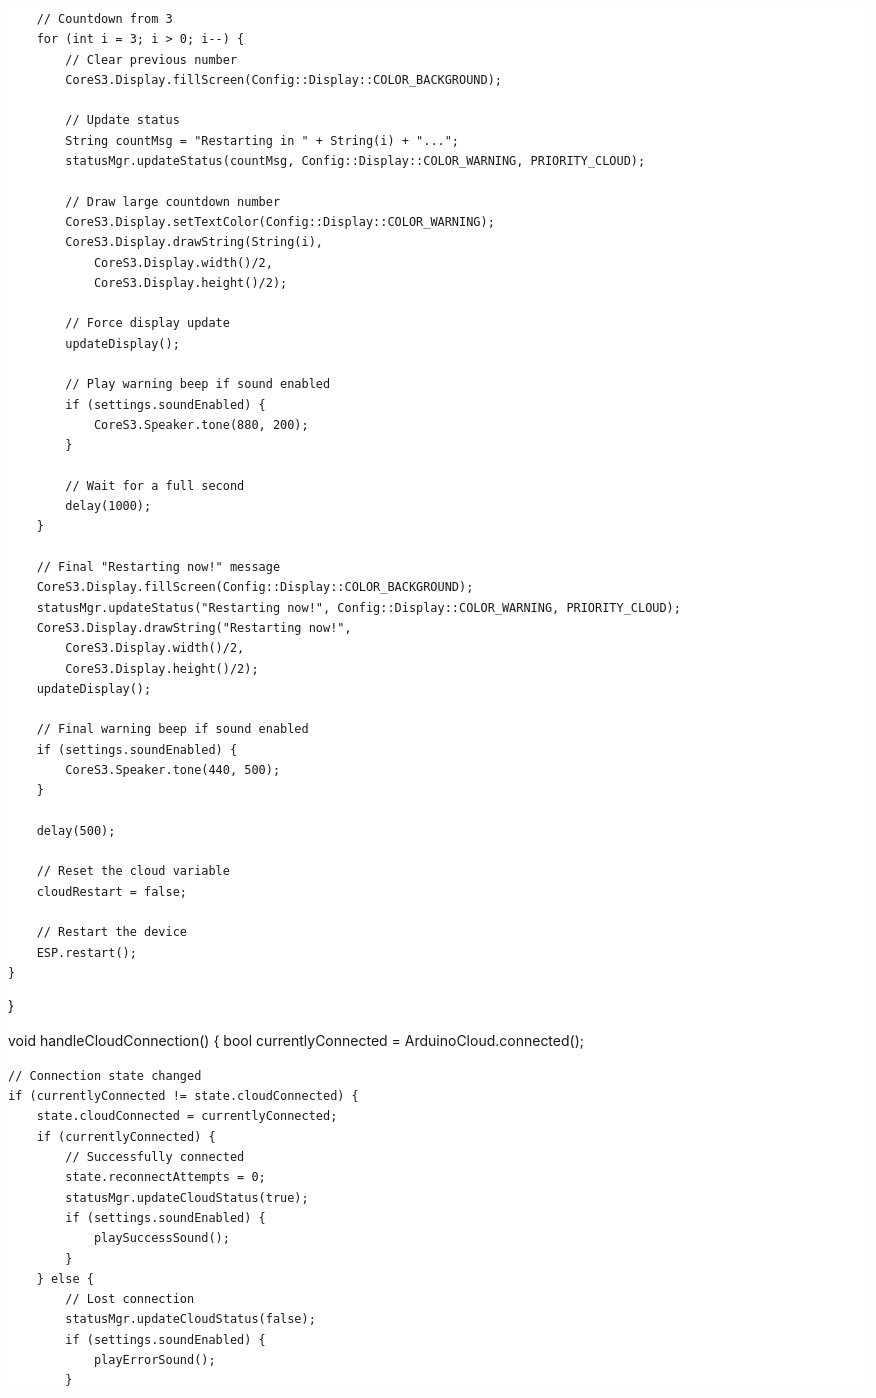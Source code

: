         // Countdown from 3
        for (int i = 3; i > 0; i--) {
            // Clear previous number
            CoreS3.Display.fillScreen(Config::Display::COLOR_BACKGROUND);
            
            // Update status
            String countMsg = "Restarting in " + String(i) + "...";
            statusMgr.updateStatus(countMsg, Config::Display::COLOR_WARNING, PRIORITY_CLOUD);
            
            // Draw large countdown number
            CoreS3.Display.setTextColor(Config::Display::COLOR_WARNING);
            CoreS3.Display.drawString(String(i), 
                CoreS3.Display.width()/2, 
                CoreS3.Display.height()/2);
                
            // Force display update
            updateDisplay();
            
            // Play warning beep if sound enabled
            if (settings.soundEnabled) {
                CoreS3.Speaker.tone(880, 200);
            }
            
            // Wait for a full second
            delay(1000);
        }
        
        // Final "Restarting now!" message
        CoreS3.Display.fillScreen(Config::Display::COLOR_BACKGROUND);
        statusMgr.updateStatus("Restarting now!", Config::Display::COLOR_WARNING, PRIORITY_CLOUD);
        CoreS3.Display.drawString("Restarting now!", 
            CoreS3.Display.width()/2, 
            CoreS3.Display.height()/2);
        updateDisplay();
        
        // Final warning beep if sound enabled
        if (settings.soundEnabled) {
            CoreS3.Speaker.tone(440, 500);
        }
        
        delay(500);
        
        // Reset the cloud variable
        cloudRestart = false;
        
        // Restart the device
        ESP.restart();
    }
}

void handleCloudConnection() {
    bool currentlyConnected = ArduinoCloud.connected();
    
    // Connection state changed
    if (currentlyConnected != state.cloudConnected) {
        state.cloudConnected = currentlyConnected;
        if (currentlyConnected) {
            // Successfully connected
            state.reconnectAttempts = 0;
            statusMgr.updateCloudStatus(true);
            if (settings.soundEnabled) {
                playSuccessSound();
            }
        } else {
            // Lost connection
            statusMgr.updateCloudStatus(false);
            if (settings.soundEnabled) {
                playErrorSound();
            }